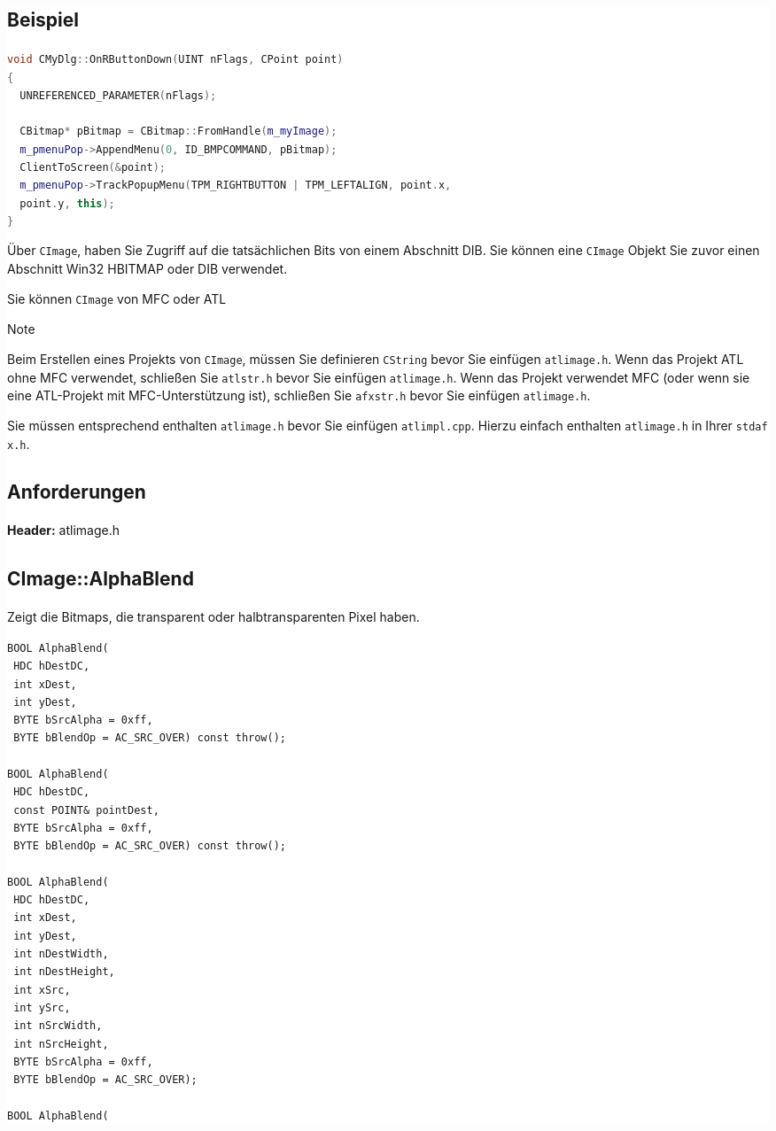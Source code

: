   
## <a name="example"></a>Beispiel  
```cpp  
void CMyDlg::OnRButtonDown(UINT nFlags, CPoint point)
{
  UNREFERENCED_PARAMETER(nFlags);

  CBitmap* pBitmap = CBitmap::FromHandle(m_myImage);
  m_pmenuPop->AppendMenu(0, ID_BMPCOMMAND, pBitmap);
  ClientToScreen(&point);
  m_pmenuPop->TrackPopupMenu(TPM_RIGHTBUTTON | TPM_LEFTALIGN, point.x, 
  point.y, this);
}
```  

  
 Über `CImage`, haben Sie Zugriff auf die tatsächlichen Bits von einem Abschnitt DIB. Sie können eine `CImage` Objekt Sie zuvor einen Abschnitt Win32 HBITMAP oder DIB verwendet.  
  
 Sie können `CImage` von MFC oder ATL  
  
> [!NOTE]
>  Beim Erstellen eines Projekts von `CImage`, müssen Sie definieren `CString` bevor Sie einfügen `atlimage.h`. Wenn das Projekt ATL ohne MFC verwendet, schließen Sie `atlstr.h` bevor Sie einfügen `atlimage.h`. Wenn das Projekt verwendet MFC (oder wenn sie eine ATL-Projekt mit MFC-Unterstützung ist), schließen Sie `afxstr.h` bevor Sie einfügen `atlimage.h`.  
>   
>  Sie müssen entsprechend enthalten `atlimage.h` bevor Sie einfügen `atlimpl.cpp`. Hierzu einfach enthalten `atlimage.h` in Ihrer `stdafx.h`.  
  
## <a name="requirements"></a>Anforderungen  
 **Header:** atlimage.h  
  
##  <a name="alphablend"></a>  CImage::AlphaBlend  
 Zeigt die Bitmaps, die transparent oder halbtransparenten Pixel haben.  
  
```
BOOL AlphaBlend(
 HDC hDestDC,
 int xDest,
 int yDest,
 BYTE bSrcAlpha = 0xff,
 BYTE bBlendOp = AC_SRC_OVER) const throw();

BOOL AlphaBlend(
 HDC hDestDC,
 const POINT& pointDest,
 BYTE bSrcAlpha = 0xff,
 BYTE bBlendOp = AC_SRC_OVER) const throw();

BOOL AlphaBlend(
 HDC hDestDC,
 int xDest,
 int yDest,
 int nDestWidth,
 int nDestHeight,
 int xSrc,
 int ySrc,
 int nSrcWidth,
 int nSrcHeight,
 BYTE bSrcAlpha = 0xff,
 BYTE bBlendOp = AC_SRC_OVER);

BOOL AlphaBlend(
```